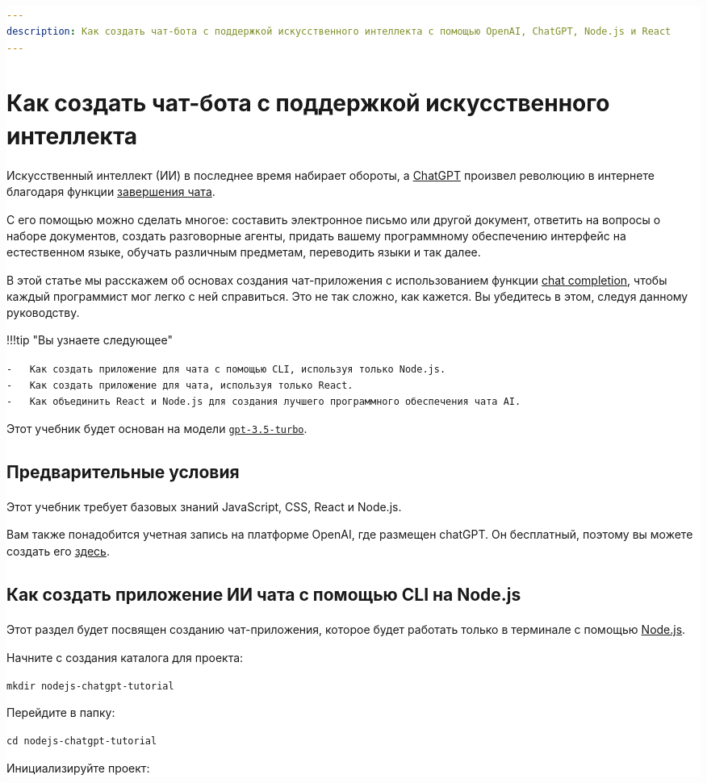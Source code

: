 ```yaml
---
description: Как создать чат-бота с поддержкой искусственного интеллекта с помощью OpenAI, ChatGPT, Node.js и React
---
```


# Как создать чат-бота с поддержкой искусственного интеллекта

Искусственный интеллект (ИИ) в последнее время набирает обороты, а [ChatGPT](https://platform.openai.com/) произвел революцию в интернете благодаря функции [завершения чата](https://platform.openai.com/docs/guides/chat).

С его помощью можно сделать многое: составить электронное письмо или другой документ, ответить на вопросы о наборе документов, создать разговорные агенты, придать вашему программному обеспечению интерфейс на естественном языке, обучать различным предметам, переводить языки и так далее.

В этой статье мы расскажем об основах создания чат-приложения с использованием функции [chat completion](https://platform.openai.com/docs/guides/chat), чтобы каждый программист мог легко с ней справиться. Это не так сложно, как кажется. Вы убедитесь в этом, следуя данному руководству.

!!!tip "Вы узнаете следующее"

    -   Как создать приложение для чата с помощью CLI, используя только Node.js.
    -   Как создать приложение для чата, используя только React.
    -   Как объединить React и Node.js для создания лучшего программного обеспечения чата AI.

Этот учебник будет основан на модели [`gpt-3.5-turbo`](https://platform.openai.com/docs/models/gpt-3-5).

## Предварительные условия

Этот учебник требует базовых знаний JavaScript, CSS, React и Node.js.

Вам также понадобится учетная запись на платформе OpenAI, где размещен chatGPT. Он бесплатный, поэтому вы можете создать его [здесь](https://platform.openai.com/overview).

## Как создать приложение ИИ чата с помощью CLI на Node.js

Этот раздел будет посвящен созданию чат-приложения, которое будет работать только в терминале с помощью [Node.js](https://nodejs.org/).

Начните с создания каталога для проекта:

```
mkdir nodejs-chatgpt-tutorial
```

Перейдите в папку:

```
cd nodejs-chatgpt-tutorial
```

Инициализируйте проект:
